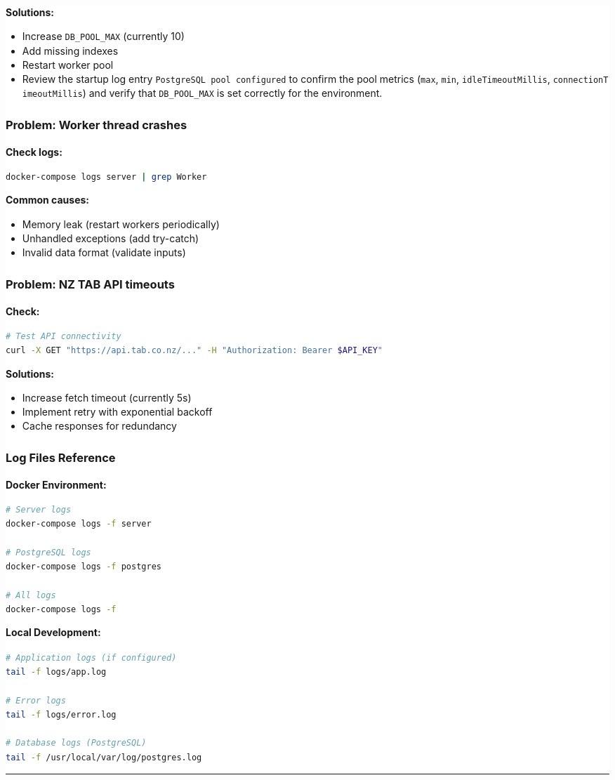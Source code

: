 **Solutions:**

- Increase `DB_POOL_MAX` (currently 10)
- Add missing indexes
- Restart worker pool
- Review the startup log entry `PostgreSQL pool configured` to confirm the pool metrics (`max`, `min`, `idleTimeoutMillis`, `connectionTimeoutMillis`) and verify that `DB_POOL_MAX` is set correctly for the environment.

### Problem: Worker thread crashes

**Check logs:**

```bash
docker-compose logs server | grep Worker
```

**Common causes:**

- Memory leak (restart workers periodically)
- Unhandled exceptions (add try-catch)
- Invalid data format (validate inputs)

### Problem: NZ TAB API timeouts

**Check:**

```bash
# Test API connectivity
curl -X GET "https://api.tab.co.nz/..." -H "Authorization: Bearer $API_KEY"
```

**Solutions:**

- Increase fetch timeout (currently 5s)
- Implement retry with exponential backoff
- Cache responses for redundancy

### Log Files Reference

**Docker Environment:**

```bash
# Server logs
docker-compose logs -f server

# PostgreSQL logs
docker-compose logs -f postgres

# All logs
docker-compose logs -f
```

**Local Development:**

```bash
# Application logs (if configured)
tail -f logs/app.log

# Error logs
tail -f logs/error.log

# Database logs (PostgreSQL)
tail -f /usr/local/var/log/postgres.log
```

---